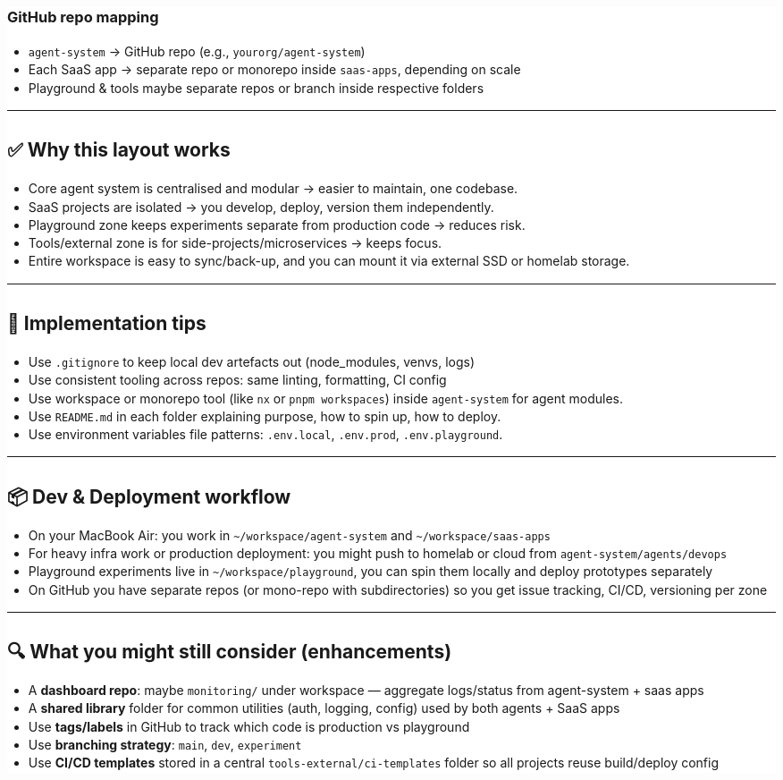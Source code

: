 ```
```

### GitHub repo mapping

- `agent-system` → GitHub repo (e.g., `yourorg/agent-system`)
- Each SaaS app → separate repo or monorepo inside `saas-apps`, depending on scale
- Playground & tools maybe separate repos or branch inside respective folders

------

## ✅ Why this layout works

- Core agent system is centralised and modular → easier to maintain, one codebase.
- SaaS projects are isolated → you develop, deploy, version them independently.
- Playground zone keeps experiments separate from production code → reduces risk.
- Tools/external zone is for side-projects/microservices → keeps focus.
- Entire workspace is easy to sync/back-up, and you can mount it via external SSD or homelab storage.

------

## 🔧 Implementation tips

- Use `.gitignore` to keep local dev artefacts out (node_modules, venvs, logs)
- Use consistent tooling across repos: same linting, formatting, CI config
- Use workspace or monorepo tool (like `nx` or `pnpm workspaces`) inside `agent-system` for agent modules.
- Use `README.md` in each folder explaining purpose, how to spin up, how to deploy.
- Use environment variables file patterns: `.env.local`, `.env.prod`, `.env.playground`.

------

## 📦 Dev & Deployment workflow

- On your MacBook Air: you work in `~/workspace/agent-system` and `~/workspace/saas-apps`
- For heavy infra work or production deployment: you might push to homelab or cloud from `agent-system/agents/devops`
- Playground experiments live in `~/workspace/playground`, you can spin them locally and deploy prototypes separately
- On GitHub you have separate repos (or mono-repo with subdirectories) so you get issue tracking, CI/CD, versioning per zone

------

## 🔍 What you might still consider (enhancements)

- A **dashboard repo**: maybe `monitoring/` under workspace — aggregate logs/status from agent-system + saas apps
- A **shared library** folder for common utilities (auth, logging, config) used by both agents + SaaS apps
- Use **tags/labels** in GitHub to track which code is production vs playground
- Use **branching strategy**: `main`, `dev`, `experiment`
- Use **CI/CD templates** stored in a central `tools-external/ci-templates` folder so all projects reuse build/deploy config
